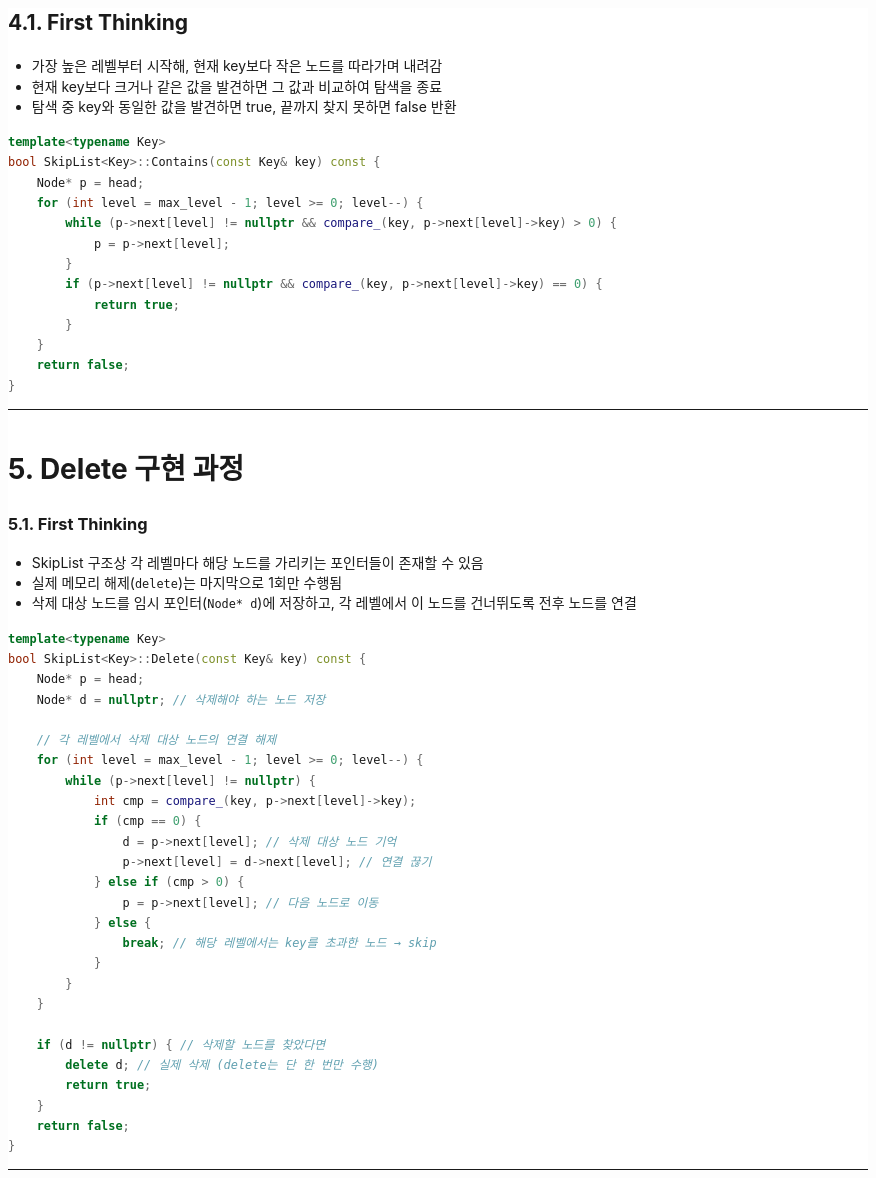 ## 4.1. First Thinking

- 가장 높은 레벨부터 시작해, 현재 key보다 작은 노드를 따라가며 내려감
- 현재 key보다 크거나 같은 값을 발견하면 그 값과 비교하여 탐색을 종료
- 탐색 중 key와 동일한 값을 발견하면 true, 끝까지 찾지 못하면 false 반환

```cpp
template<typename Key>
bool SkipList<Key>::Contains(const Key& key) const {
    Node* p = head;
    for (int level = max_level - 1; level >= 0; level--) {
        while (p->next[level] != nullptr && compare_(key, p->next[level]->key) > 0) {
            p = p->next[level];
        }
        if (p->next[level] != nullptr && compare_(key, p->next[level]->key) == 0) {
            return true;
        }
    }
    return false;
}
```

---

# 5. Delete 구현 과정

### 5.1. First Thinking

- SkipList 구조상 각 레벨마다 해당 노드를 가리키는 포인터들이 존재할 수 있음
- 실제 메모리 해제(`delete`)는 마지막으로 1회만 수행됨
- 삭제 대상 노드를 임시 포인터(`Node* d`)에 저장하고, 각 레벨에서 이 노드를 건너뛰도록 전후 노드를 연결

```cpp
template<typename Key>
bool SkipList<Key>::Delete(const Key& key) const {
    Node* p = head;
    Node* d = nullptr; // 삭제해야 하는 노드 저장

    // 각 레벨에서 삭제 대상 노드의 연결 해제
    for (int level = max_level - 1; level >= 0; level--) {
        while (p->next[level] != nullptr) {
            int cmp = compare_(key, p->next[level]->key);
            if (cmp == 0) {
                d = p->next[level]; // 삭제 대상 노드 기억
                p->next[level] = d->next[level]; // 연결 끊기
            } else if (cmp > 0) {
                p = p->next[level]; // 다음 노드로 이동
            } else {
                break; // 해당 레벨에서는 key를 초과한 노드 → skip
            }
        }
    }

    if (d != nullptr) { // 삭제할 노드를 찾았다면
        delete d; // 실제 삭제 (delete는 단 한 번만 수행)
        return true;
    }
    return false;
}
```

---